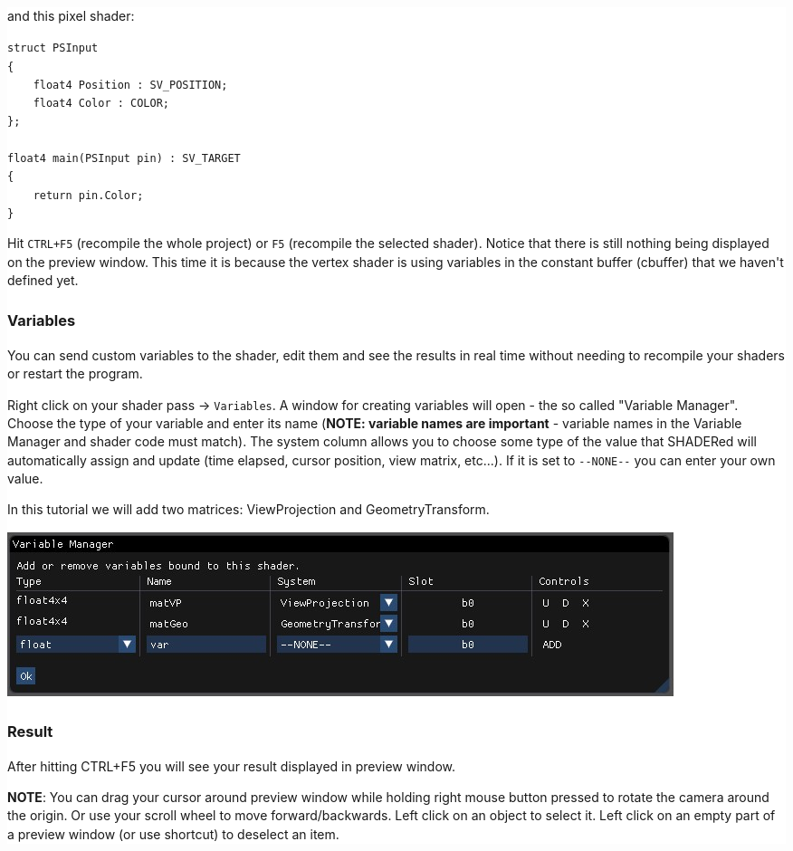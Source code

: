 ```HLSL
```

and this pixel shader:
```HLSL
struct PSInput
{
	float4 Position : SV_POSITION;
	float4 Color : COLOR;
};

float4 main(PSInput pin) : SV_TARGET
{
	return pin.Color;
}
```

Hit `CTRL+F5` (recompile the whole project) or `F5` (recompile the selected shader). Notice that
there is still nothing being displayed on the preview window. This time it is because the
vertex shader is using variables in the constant buffer (cbuffer) that we haven't defined yet.

### Variables
You can send custom variables to the shader, edit them and see the results in real time
without needing to recompile your shaders or restart the program.

Right click on your shader pass &rightarrow; `Variables`. A window for creating variables will open - the so called "Variable Manager".
Choose the type of your variable and enter its name (**NOTE: variable names are important** - variable names in the Variable Manager and shader code must match).
The system column allows you to choose some type of the value that SHADERed will
automatically assign and update (time elapsed, cursor position, view matrix, etc...). If it is 
set to `--NONE--` you can enter your own value.

In this tutorial we will add two matrices: ViewProjection and GeometryTransform.

![](./Misc/Screenshots/tut5.jpg)

### Result
After hitting CTRL+F5 you will see your result displayed in preview window.

**NOTE**: You can drag your cursor around preview window while holding right
mouse button pressed to rotate the camera around the origin. Or use your scroll wheel
to move forward/backwards. Left click on an object to select it. Left click on an empty 
part of a preview window (or use shortcut) to deselect an item.
